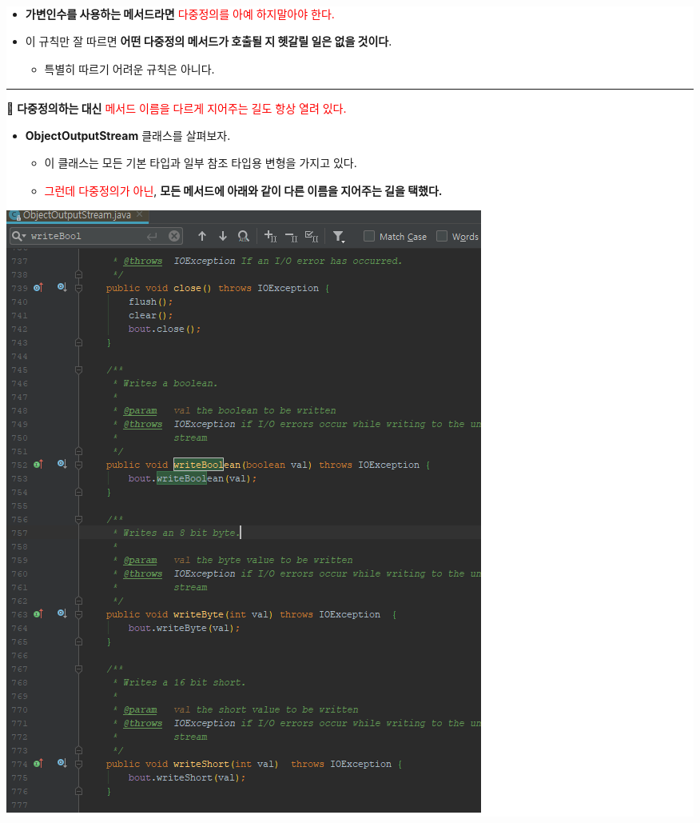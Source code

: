 
* **가변인수를 사용하는 메서드라면** <span style="color:red;">다중정의를 아예 하지말아야 한다.</span>



* 이 규칙만 잘 따르면 **어떤 다중정의 메서드가 호출될 지 헷갈릴 일은 없을 것이다**.
  * 특별히 따르기 어려운 규칙은 아니다.



<hr>

💎 **다중정의하는 대신** <span style="color:red;">메서드 이름을 다르게 지어주는 길도 항상 열려 있다.</span>

* **ObjectOutputStream** 클래스를 살펴보자.

  * 이 클래스는 모든 기본 타입과 일부 참조 타입용 변형을 가지고 있다.

  

  * <span style="color:red;">그런데 다중정의가 아닌</span>, **모든 메서드에 아래와 같이 다른 이름을 지어주는 길을 택했다.**

![image-20220204215928385](../../assets/images/2022-02-03-effective-java52/image-20220204215928385.png)
